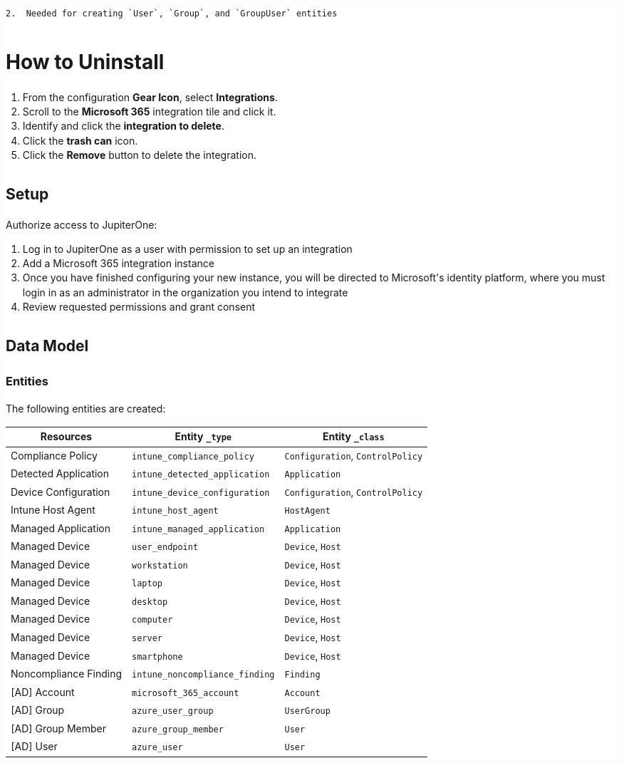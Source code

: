     2.  Needed for creating `User`, `Group`, and `GroupUser` entities

# How to Uninstall

1.  From the configuration **Gear Icon**, select **Integrations**.
2.  Scroll to the **Microsoft 365** integration tile and click it.
3.  Identify and click the **integration to delete**.
4.  Click the **trash can** icon.
5.  Click the **Remove** button to delete the integration.

## Setup

Authorize access to JupiterOne:

1.  Log in to JupiterOne as a user with permission to set up an integration
2.  Add a Microsoft 365 integration instance
3.  Once you have finished configuring your new instance, you will be directed to
    Microsoft's identity platform, where you must login in as an administrator in
    the organization you intend to integrate
4.  Review requested permissions and grant consent





## Data Model

### Entities

The following entities are created:

| Resources             | Entity `_type`                 | Entity `_class`                  |
| --------------------- | ------------------------------ | -------------------------------- |
| Compliance Policy     | `intune_compliance_policy`     | `Configuration`, `ControlPolicy` |
| Detected Application  | `intune_detected_application`  | `Application`                    |
| Device Configuration  | `intune_device_configuration`  | `Configuration`, `ControlPolicy` |
| Intune Host Agent     | `intune_host_agent`            | `HostAgent`                      |
| Managed Application   | `intune_managed_application`   | `Application`                    |
| Managed Device        | `user_endpoint`                | `Device`, `Host`                 |
| Managed Device        | `workstation`                  | `Device`, `Host`                 |
| Managed Device        | `laptop`                       | `Device`, `Host`                 |
| Managed Device        | `desktop`                      | `Device`, `Host`                 |
| Managed Device        | `computer`                     | `Device`, `Host`                 |
| Managed Device        | `server`                       | `Device`, `Host`                 |
| Managed Device        | `smartphone`                   | `Device`, `Host`                 |
| Noncompliance Finding | `intune_noncompliance_finding` | `Finding`                        |
| \[AD] Account         | `microsoft_365_account`        | `Account`                        |
| \[AD] Group           | `azure_user_group`             | `UserGroup`                      |
| \[AD] Group Member    | `azure_group_member`           | `User`                           |
| \[AD] User            | `azure_user`                   | `User`                           |
